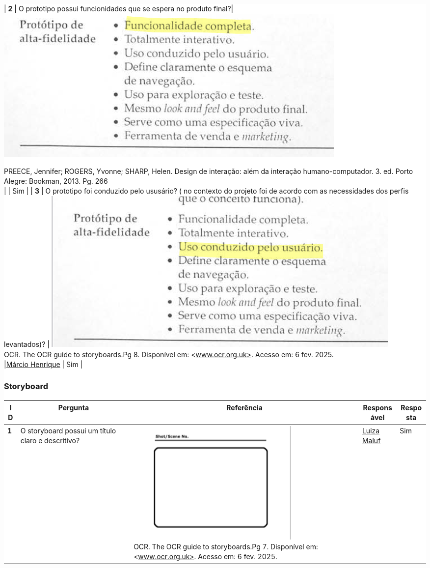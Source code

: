 | **2**  | O prototipo possui funcionidades que se espera no produto final?|![refercencia30](./referencias/36.png) <div> PREECE, Jennifer; ROGERS, Yvonne; SHARP, Helen. Design de interação: além da interação humano-computador. 3. ed. Porto Alegre: Bookman, 2013. Pg. 266<div>|  | Sim |
| **3**  | O prototipo foi conduzido pelo ususário? ( no contexto do projeto foi de acordo com as necessidades dos perfis levantados)? | ![refercencia31](./referencias/37.png) <div> OCR. The OCR guide to storyboards.Pg 8. Disponível em: <www.ocr.org.uk>. Acesso em: 6 fev. 2025.<div>|[Márcio Henrique](https://github.com/DeM4rcio)  | Sim |



### __Storyboard__

| ID | Pergunta | Referência | Responsável | Resposta |
|----|----------|------------|-------------|----------|                                                                                       
| **1**  | O storyboard possui um título claro e descritivo? |![refercencia29](./referencias/29.png) <div> OCR. The OCR guide to storyboards.Pg 7. Disponível em: <www.ocr.org.uk>. Acesso em: 6 fev. 2025.<div>|[Luiza Maluf](https://github.com/LuizaMaluf) | Sim |